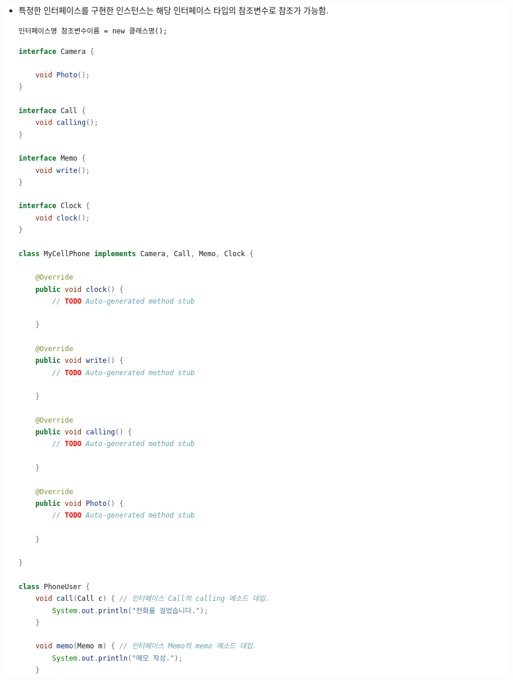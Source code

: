 - 특정한 인터페이스를 구현한 인스턴스는 해당 인터페이스 타입의 참조변수로 참조가 가능함.

	``` 예제
	인터페이스명 참조변수이름 = new 클래스명();
	```

	``` java
	interface Camera {

		void Photo();
	}

	interface Call {
		void calling();
	}

	interface Memo {
		void write();
	}

	interface Clock {
		void clock();
	}

	class MyCellPhone implements Camera, Call, Memo, Clock {

		@Override
		public void clock() {
			// TODO Auto-generated method stub

		}

		@Override
		public void write() {
			// TODO Auto-generated method stub

		}

		@Override
		public void calling() {
			// TODO Auto-generated method stub

		}

		@Override
		public void Photo() {
			// TODO Auto-generated method stub

		}

	}

	class PhoneUser {
		void call(Call c) { // 인터페이스 Call의 calling 메소드 대입.
			System.out.println("전화를 걸었습니다.");
		}

		void memo(Memo m) { // 인터페이스 Memo의 memo 메소드 대입.
			System.out.println("메모 작성.");
		}
